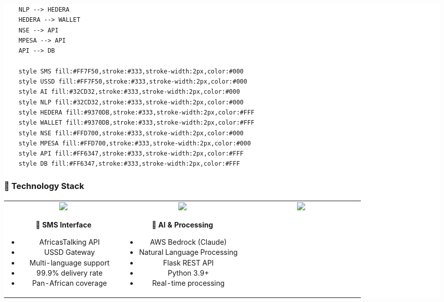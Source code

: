 ```mermaid
    NLP --> HEDERA
    HEDERA --> WALLET
    NSE --> API
    MPESA --> API
    API --> DB
    
    style SMS fill:#FF7F50,stroke:#333,stroke-width:2px,color:#000
    style USSD fill:#FF7F50,stroke:#333,stroke-width:2px,color:#000
    style AI fill:#32CD32,stroke:#333,stroke-width:2px,color:#000
    style NLP fill:#32CD32,stroke:#333,stroke-width:2px,color:#000
    style HEDERA fill:#9370DB,stroke:#333,stroke-width:2px,color:#FFF
    style WALLET fill:#9370DB,stroke:#333,stroke-width:2px,color:#FFF
    style NSE fill:#FFD700,stroke:#333,stroke-width:2px,color:#000
    style MPESA fill:#FFD700,stroke:#333,stroke-width:2px,color:#000
    style API fill:#FF6347,stroke:#333,stroke-width:2px,color:#FFF
    style DB fill:#FF6347,stroke:#333,stroke-width:2px,color:#FFF
```

</div>

### 🔧 Technology Stack

<div align="center">

<table>
<tr>
<td width="33%" align="center">

<img src="https://img.shields.io/badge/Frontend-Communication-orange?style=for-the-badge"/>

**📱 SMS Interface**
- AfricasTalking API
- USSD Gateway
- Multi-language support
- 99.9% delivery rate
- Pan-African coverage

</td>
<td width="33%" align="center">

<img src="https://img.shields.io/badge/Backend-Intelligence-blue?style=for-the-badge"/>

**🧠 AI & Processing**
- AWS Bedrock (Claude)
- Natural Language Processing
- Flask REST API
- Python 3.9+
- Real-time processing

</td>
<td width="33%" align="center">

<img src="https://img.shields.io/badge/Blockchain-Hedera-purple?style=for-the-badge"/>
